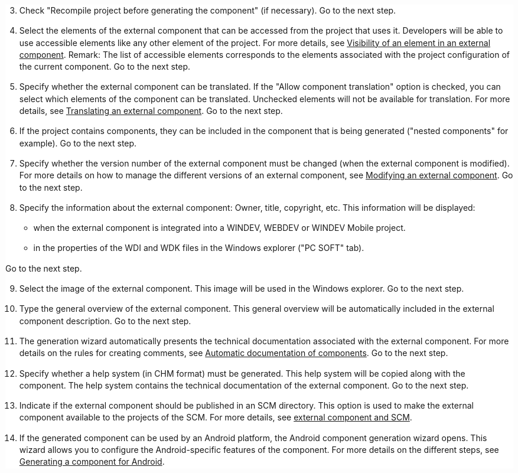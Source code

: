 3. Check "Recompile project before generating the component" (if necessary). Go to the next step. 

4. Select the elements of the external component that can be accessed from the project that uses it. Developers will be able to use accessible elements like any other element of the project. For more details, see [Visibility of an element in an external component](../Editeurs/2014009.md).
	Remark: The list of accessible elements corresponds to the elements associated with the project configuration of the current component. 
	Go to the next step. 

5. Specify whether the external component can be translated. If the "Allow component translation" option is checked, you can select which elements of the component can be translated. Unchecked elements will not be available for translation. 
	For more details, see [Translating an external component](../Editeurs/2014014.md). 
	Go to the next step. 

6. If the project contains components, they can be included in the component that is being generated ("nested components" for example).
	Go to the next step. 

7. Specify whether the version number of the external component must be changed (when the external component is modified). For more details on how to manage the different versions of an external component, see [Modifying an external component](../Editeurs/2014008.md).
	Go to the next step. 

8. Specify the information about the external component: Owner, title, copyright, etc. This information will be displayed: 

	- when the external component is integrated into a WINDEV, WEBDEV or WINDEV Mobile project.

	- in the properties of the WDI and WDK files in the Windows explorer ("PC SOFT" tab).


 Go to the next step.

9. Select the image of the external component. This image will be used in the Windows explorer. 
	Go to the next step.

10. Type the general overview of the external component. 
	This general overview will be automatically included in the external component description.
	Go to the next step.

11. The generation wizard automatically presents the technical documentation associated with the external component. 
	For more details on the rules for creating comments, see [Automatic documentation of components](../Editeurs/2014001.md).
	Go to the next step.

12. Specify whether a help system (in CHM format) must be generated. This help system will be copied along with the component. The help system contains the technical documentation of the external component.
	Go to the next step.

13. Indicate if the external component should be published in an SCM directory. This option is used to make the external component available to the projects of the SCM. For more details, see [external component and SCM](../Editeurs/2038015.md). 

14. If the generated component can be used by an Android platform, the Android component generation wizard opens. This wizard allows you to configure the Android-specific features of the component. For more details on the different steps, see [Generating a component for Android](#NOTE5_3). 
